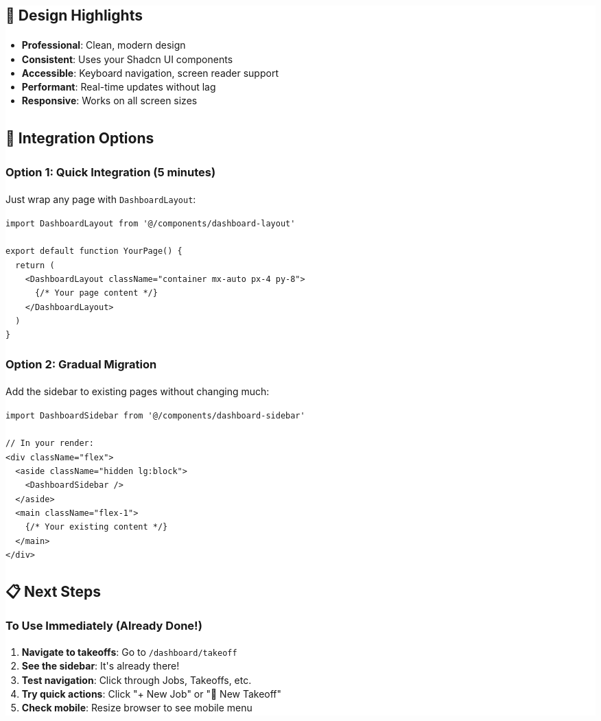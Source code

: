 ## 🎨 Design Highlights

- **Professional**: Clean, modern design
- **Consistent**: Uses your Shadcn UI components
- **Accessible**: Keyboard navigation, screen reader support
- **Performant**: Real-time updates without lag
- **Responsive**: Works on all screen sizes

## 🔧 Integration Options

### Option 1: Quick Integration (5 minutes)

Just wrap any page with `DashboardLayout`:

```tsx
import DashboardLayout from '@/components/dashboard-layout'

export default function YourPage() {
  return (
    <DashboardLayout className="container mx-auto px-4 py-8">
      {/* Your page content */}
    </DashboardLayout>
  )
}
```

### Option 2: Gradual Migration

Add the sidebar to existing pages without changing much:

```tsx
import DashboardSidebar from '@/components/dashboard-sidebar'

// In your render:
<div className="flex">
  <aside className="hidden lg:block">
    <DashboardSidebar />
  </aside>
  <main className="flex-1">
    {/* Your existing content */}
  </main>
</div>
```

## 📋 Next Steps

### To Use Immediately (Already Done!)

1. **Navigate to takeoffs**: Go to `/dashboard/takeoff`
2. **See the sidebar**: It's already there!
3. **Test navigation**: Click through Jobs, Takeoffs, etc.
4. **Try quick actions**: Click "+ New Job" or "🧮 New Takeoff"
5. **Check mobile**: Resize browser to see mobile menu
